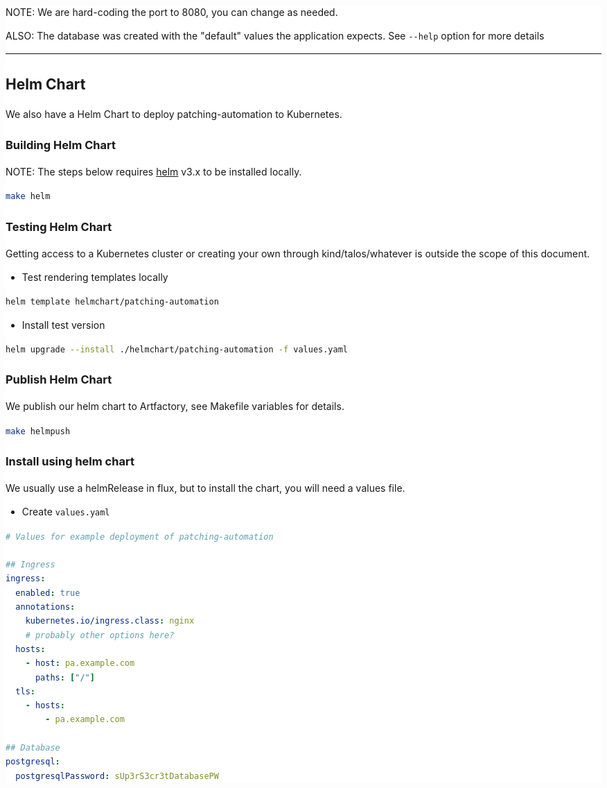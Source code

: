 NOTE: We are hard-coding the port to 8080, you can change as needed.

ALSO: The database was created with the "default" values the application expects. See `--help` option for more details

-----

## Helm Chart

We also have a Helm Chart to deploy patching-automation to Kubernetes.

### Building Helm Chart

NOTE: The steps below requires [helm](https://helm.sh/docs/intro/install/) v3.x to be installed locally.

```bash
make helm
```

### Testing Helm Chart

Getting access to a Kubernetes cluster or creating your own through kind/talos/whatever is outside the scope of this document.

* Test rendering templates locally

```bash
helm template helmchart/patching-automation
```

* Install test version

```bash
helm upgrade --install ./helmchart/patching-automation -f values.yaml
```

### Publish Helm Chart

We publish our helm chart to Artfactory, see Makefile variables for details.

```bash
make helmpush
```

### Install using helm chart

We usually use a helmRelease in flux, but to install the chart, you will need a values file.

* Create `values.yaml`

```yaml
# Values for example deployment of patching-automation

## Ingress
ingress:
  enabled: true
  annotations:
    kubernetes.io/ingress.class: nginx
    # probably other options here?
  hosts:
    - host: pa.example.com
      paths: ["/"]
  tls:
    - hosts:
        - pa.example.com

## Database
postgresql:
  postgresqlPassword: sUp3rS3cr3tDatabasePW
```